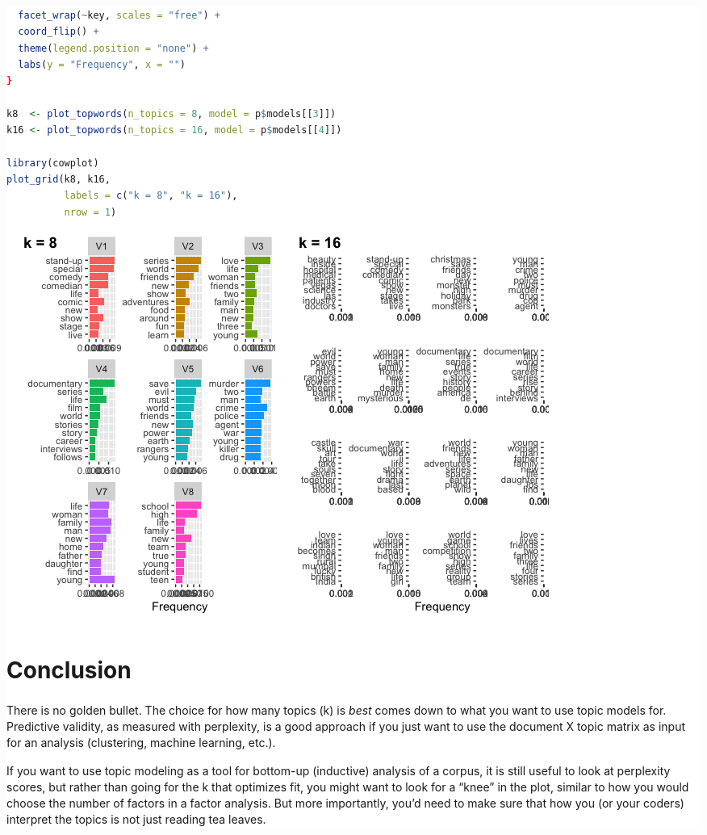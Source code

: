``` r
  facet_wrap(~key, scales = "free") +
  coord_flip() +
  theme(legend.position = "none") +
  labs(y = "Frequency", x = "")
}

k8  <- plot_topwords(n_topics = 8, model = p$models[[3]])
k16 <- plot_topwords(n_topics = 16, model = p$models[[4]])

library(cowplot)
plot_grid(k8, k16,
          labels = c("k = 8", "k = 16"),
          nrow = 1)  
```

![](R_text_unsupervised-text-classification-II_complete_files/figure-gfm/unnamed-chunk-13-1.png)

# Conclusion

There is no golden bullet. The choice for how many topics (k) is *best*
comes down to what you want to use topic models for. Predictive
validity, as measured with perplexity, is a good approach if you just
want to use the document X topic matrix as input for an analysis
(clustering, machine learning, etc.).

If you want to use topic modeling as a tool for bottom-up (inductive)
analysis of a corpus, it is still useful to look at perplexity scores,
but rather than going for the k that optimizes fit, you might want to
look for a “knee” in the plot, similar to how you would choose the
number of factors in a factor analysis. But more importantly, you’d need
to make sure that how you (or your coders) interpret the topics is not
just reading tea leaves.
